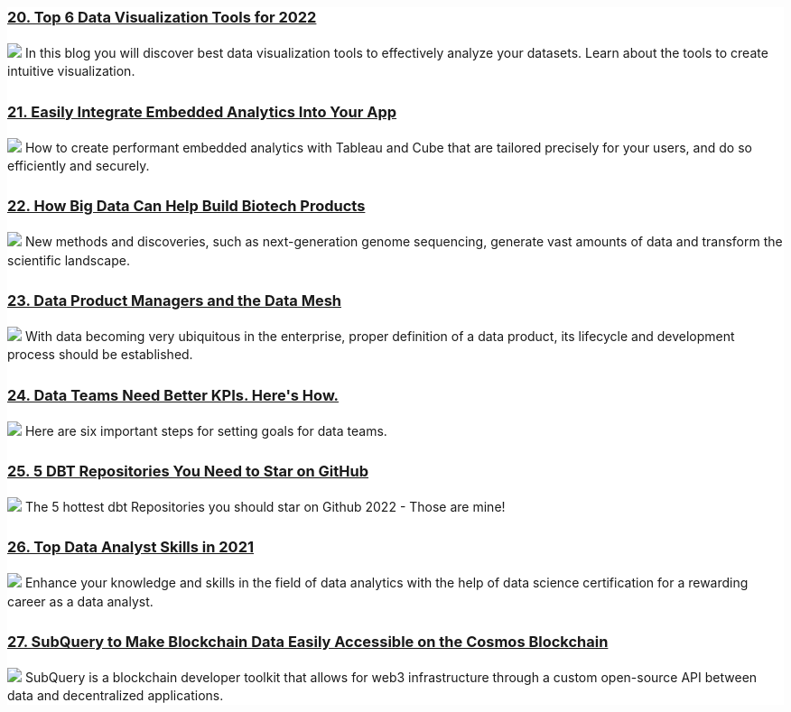### [20. Top 6 Data Visualization Tools for 2022](https://hackernoon.com/top-6-data-visualization-tools-for-2022)
![](https://cdn.hackernoon.com/images/OjlmHeY602gsX9djBPbvrvdVCzT2-3793qwj.jpeg)
In this blog you will discover best data visualization tools to effectively analyze your datasets. Learn about the tools to create intuitive visualization. 

### [21. Easily Integrate Embedded Analytics Into Your App](https://hackernoon.com/easily-integrate-embedded-analytics-into-your-app)
![](https://cdn.hackernoon.com/images/da7H4NzOhAdhje46xkTgaLorF5m2-tu932rg.jpeg)
How to create performant embedded analytics with Tableau and Cube that are tailored precisely for your users, and do so efficiently and securely.

### [22. How Big Data Can Help Build Biotech Products](https://hackernoon.com/how-big-data-can-help-build-biotech-products)
![](https://cdn.hackernoon.com/images/aBBfgZPPZyb0YobTc0dCp6i6p7V2-l19349h.jpeg)
New methods and discoveries, such as next-generation genome sequencing, generate vast amounts of data and transform the scientific landscape. 

### [23. Data Product Managers and the Data Mesh](https://hackernoon.com/building-data-products-without-the-mesh)
![](https://cdn.hackernoon.com/images/4sE9KmNRmIbXyXw59uECvlOjGCT2-4x92g5u.jpeg)
With data becoming very ubiquitous in the enterprise, proper definition of a data product, its lifecycle and development process should be established.

### [24. Data Teams Need Better KPIs. Here's How. ](https://hackernoon.com/data-teams-need-better-kpis-heres-how)
![](https://cdn.hackernoon.com/images/yDiiZrP5VkgnvI5vdWkH3Sfer452-1393ocx.jpeg)
Here are six important steps for setting goals for data teams. 

### [25. 5 DBT Repositories You Need to Star on GitHub](https://hackernoon.com/5-dbt-repositories-you-need-to-star-on-github)
![](https://cdn.hackernoon.com/images/da7H4NzOhAdhje46xkTgaLorF5m2-em930yq.jpeg)
The 5 hottest dbt Repositories you should star on Github 2022 - Those are mine!

### [26. Top Data Analyst Skills in 2021](https://hackernoon.com/top-job-driven-data-analyst-skills-in-2021-q01t32ou)
![](https://cdn.hackernoon.com/images/Wv5DQfjl9zLHwfScnBmWYFlP7si2-9m1f2pbu.jpeg)
Enhance your knowledge and skills in the field of data analytics with the help of data science certification for a rewarding career as a data analyst.



### [27. SubQuery to Make Blockchain Data Easily Accessible on the Cosmos Blockchain](https://hackernoon.com/subquery-to-make-blockchain-data-easily-accessible-on-cosmos-blockchain)
![](https://cdn.hackernoon.com/images/7rEmNIeHNFOBfZZtUMQerOZIGGH3-fna3tws.jpeg)
SubQuery is a blockchain developer toolkit that allows for web3 infrastructure through a custom open-source API between data and decentralized applications. 
